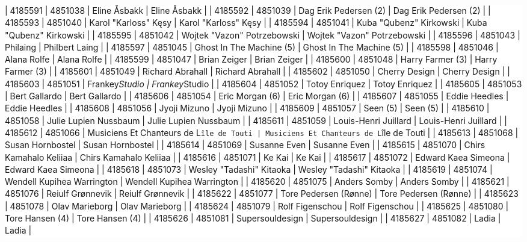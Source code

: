 | 4185591 | 4851038 | Eline Åsbakk | Eline Åsbakk |
| 4185592 | 4851039 | Dag Erik Pedersen (2) | Dag Erik Pedersen (2) |
| 4185593 | 4851040 | Karol "Karloss" Kęsy | Karol "Karloss" Kęsy |
| 4185594 | 4851041 | Kuba "Qubenz" Kirkowski | Kuba "Qubenz" Kirkowski |
| 4185595 | 4851042 | Wojtek "Vazon" Potrzebowski | Wojtek "Vazon" Potrzebowski |
| 4185596 | 4851043 | Philaing | Philbert Laing |
| 4185597 | 4851045 | Ghost In The Machine (5) | Ghost In The Machine (5) |
| 4185598 | 4851046 | Alana Rolfe | Alana Rolfe |
| 4185599 | 4851047 | Brian Zeiger | Brian Zeiger |
| 4185600 | 4851048 | Harry Farmer (3) | Harry Farmer (3) |
| 4185601 | 4851049 | Richard Abrahall | Richard Abrahall |
| 4185602 | 4851050 | Cherry Design | Cherry Design |
| 4185603 | 4851051 | Frankey*Studio | Frankey*Studio |
| 4185604 | 4851052 | Totoy Enriquez | Totoy Enriquez |
| 4185605 | 4851053 | Bert Gallardo | Bert Gallardo |
| 4185606 | 4851054 | Eric Morgan (6) | Eric Morgan (6) |
| 4185607 | 4851055 | Eddie Heedles | Eddie Heedles |
| 4185608 | 4851056 | Jyoji Mizuno | Jyoji Mizuno |
| 4185609 | 4851057 | Seen (5) | Seen (5) |
| 4185610 | 4851058 | Julie Lupien Nussbaum | Julie Lupien Nussbaum |
| 4185611 | 4851059 | Louis-Henri Juillard | Louis-Henri Juillard |
| 4185612 | 4851066 | Musiciens Et Chanteurs de L`île de Touti | Musiciens Et Chanteurs de L`île de Touti |
| 4185613 | 4851068 | Susan Hornbostel | Susan Hornbostel |
| 4185614 | 4851069 | Susanne Even | Susanne Even |
| 4185615 | 4851070 | Chirs Kamahalo Keliiaa | Chirs Kamahalo Keliiaa |
| 4185616 | 4851071 | Ke Kai | Ke Kai |
| 4185617 | 4851072 | Edward Kaea Simeona | Edward Kaea Simeona |
| 4185618 | 4851073 | Wesley "Tadashi" Kitaoka | Wesley "Tadashi" Kitaoka |
| 4185619 | 4851074 | Wendell Kupihea Warrington | Wendell Kupihea Warrington |
| 4185620 | 4851075 | Anders Somby | Anders Somby |
| 4185621 | 4851076 | Reiulf Grønnevik | Reiulf Grønnevik |
| 4185622 | 4851077 | Tore Pedersen (Rønne) | Tore Pedersen (Rønne) |
| 4185623 | 4851078 | Olav Marieborg | Olav Marieborg |
| 4185624 | 4851079 | Rolf Figenschou | Rolf Figenschou |
| 4185625 | 4851080 | Tore Hansen (4) | Tore Hansen (4) |
| 4185626 | 4851081 | Supersouldesign | Supersouldesign |
| 4185627 | 4851082 | Ladia | Ladia |